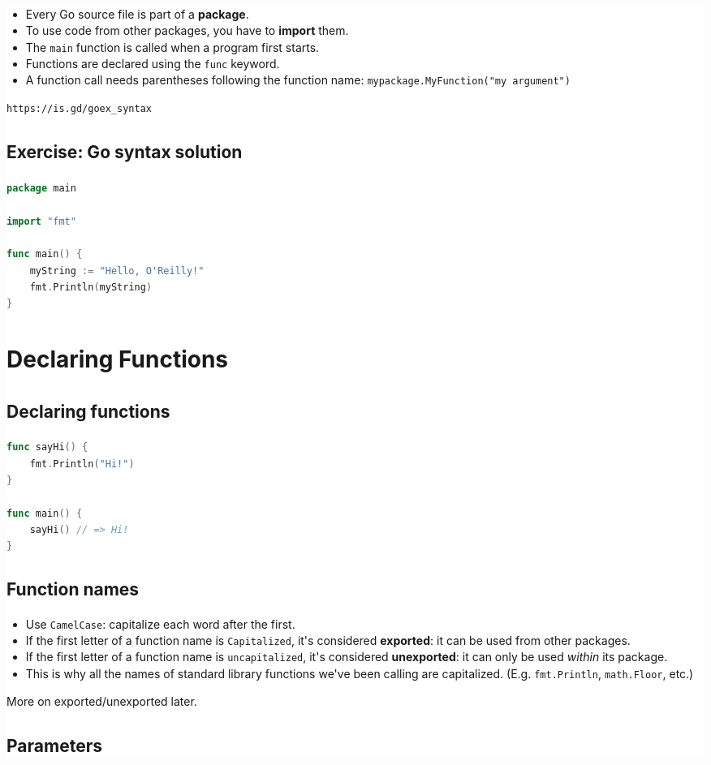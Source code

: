 * Every Go source file is part of a __package__.
* To use code from other packages, you have to __import__ them.
* The `main` function is called when a program first starts.
* Functions are declared using the `func` keyword.
* A function call needs parentheses following the function name: `mypackage.MyFunction("my argument")`

`https://is.gd/goex_syntax`

## Exercise: Go syntax solution

``` go
package main

import "fmt"

func main() {
	myString := "Hello, O'Reilly!"
	fmt.Println(myString)
}
```



# Declaring Functions

## Declaring functions

``` go
func sayHi() {
	fmt.Println("Hi!")
}

func main() {
	sayHi() // => Hi!
}
```

## Function names

* Use `CamelCase`: capitalize each word after the first.
* If the first letter of a function name is `Capitalized`, it's considered __exported__: it can be used from other packages.
* If the first letter of a function name is `uncapitalized`, it's considered __unexported__: it can only be used _within_ its package.
* This is why all the names of standard library functions we've been calling are capitalized. (E.g. `fmt.Println`, `math.Floor`, etc.)

More on exported/unexported later.

## Parameters
